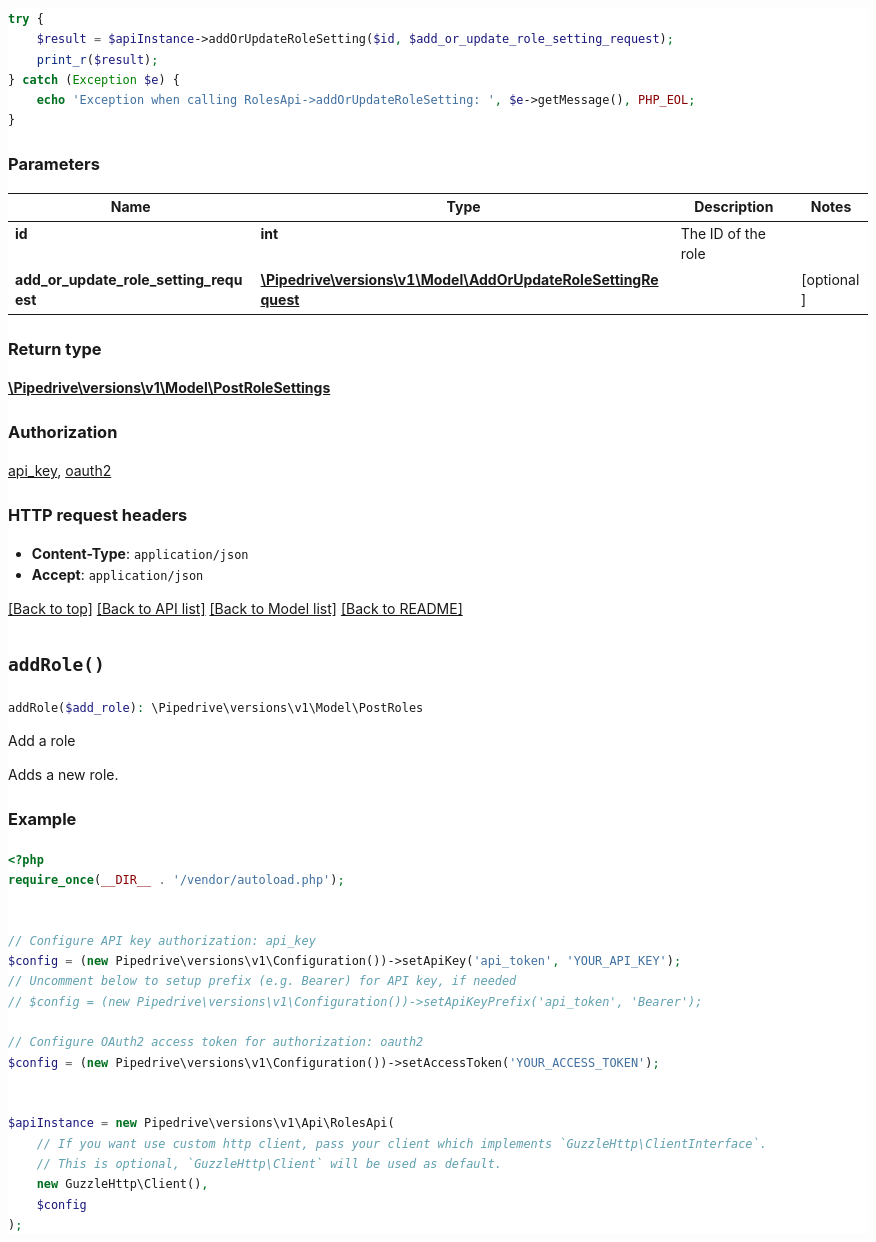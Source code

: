 ```php
try {
    $result = $apiInstance->addOrUpdateRoleSetting($id, $add_or_update_role_setting_request);
    print_r($result);
} catch (Exception $e) {
    echo 'Exception when calling RolesApi->addOrUpdateRoleSetting: ', $e->getMessage(), PHP_EOL;
}
```

### Parameters

Name | Type | Description  | Notes
------------- | ------------- | ------------- | -------------
 **id** | **int**| The ID of the role |
 **add_or_update_role_setting_request** | [**\Pipedrive\versions\v1\Model\AddOrUpdateRoleSettingRequest**](../Model/AddOrUpdateRoleSettingRequest.md)|  | [optional]

### Return type

[**\Pipedrive\versions\v1\Model\PostRoleSettings**](../Model/PostRoleSettings.md)

### Authorization

[api_key](../../README.md#api_key), [oauth2](../../README.md#oauth2)

### HTTP request headers

- **Content-Type**: `application/json`
- **Accept**: `application/json`

[[Back to top]](#) [[Back to API list]](../../README.md#endpoints)
[[Back to Model list]](../../../../README.md#models)
[[Back to README]](../../../../README.md)

## `addRole()`

```php
addRole($add_role): \Pipedrive\versions\v1\Model\PostRoles
```

Add a role

Adds a new role.

### Example

```php
<?php
require_once(__DIR__ . '/vendor/autoload.php');


// Configure API key authorization: api_key
$config = (new Pipedrive\versions\v1\Configuration())->setApiKey('api_token', 'YOUR_API_KEY');
// Uncomment below to setup prefix (e.g. Bearer) for API key, if needed
// $config = (new Pipedrive\versions\v1\Configuration())->setApiKeyPrefix('api_token', 'Bearer');

// Configure OAuth2 access token for authorization: oauth2
$config = (new Pipedrive\versions\v1\Configuration())->setAccessToken('YOUR_ACCESS_TOKEN');


$apiInstance = new Pipedrive\versions\v1\Api\RolesApi(
    // If you want use custom http client, pass your client which implements `GuzzleHttp\ClientInterface`.
    // This is optional, `GuzzleHttp\Client` will be used as default.
    new GuzzleHttp\Client(),
    $config
);
```
